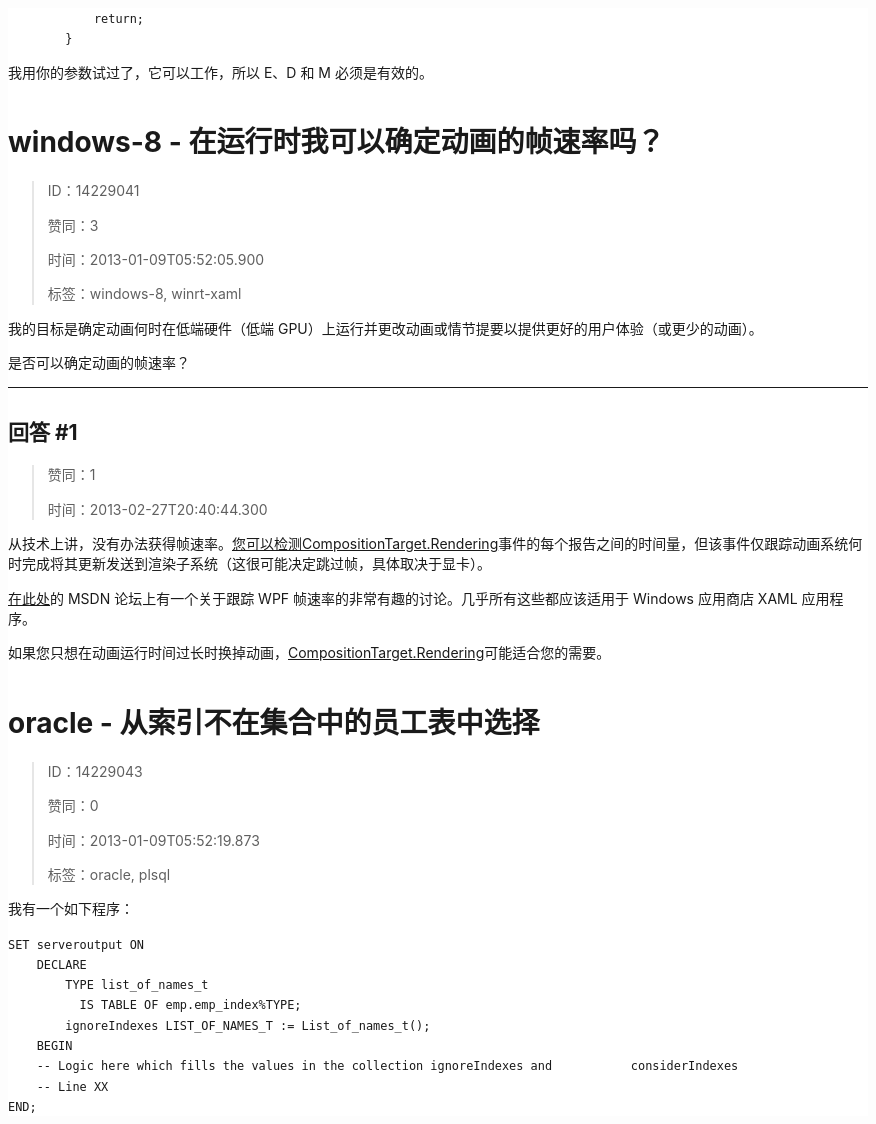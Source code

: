 ```
            return;
        } 
```

我用你的参数试过了，它可以工作，所以 E、D 和 M 必须是有效的。

# windows-8 - 在运行时我可以确定动画的帧速率吗？

> ID：14229041
> 
> 赞同：3
> 
> 时间：2013-01-09T05:52:05.900
> 
> 标签：windows-8, winrt-xaml

我的目标是确定动画何时在低端硬件（低端 GPU）上运行并更改动画或情节提要以提供更好的用户体验（或更少的动画）。

是否可以确定动画的帧速率？

* * *

## 回答 #1

> 赞同：1
> 
> 时间：2013-02-27T20:40:44.300

从技术上讲，没有办法获得帧速率。[您可以检测CompositionTarget.Rendering](http://msdn.microsoft.com/en-us/library/windows/apps/windows.ui.xaml.media.compositiontarget.rendering.aspx)事件的每个报告之间的时间量，但该事件仅跟踪动画系统何时完成将其更新发送到渲染子系统（这很可能决定跳过帧，具体取决于显卡）。

[在此处](http://social.msdn.microsoft.com/Forums/en-US/wpf/thread/95300fe6-8958-4b9b-ad37-581a9bdefccf)的 MSDN 论坛上有一个关于跟踪 WPF 帧速率的非常有趣的讨论。几乎所有这些都应该适用于 Windows 应用商店 XAML 应用程序。

如果您只想在动画运行时间过长时换掉动画，[CompositionTarget.Rendering](http://msdn.microsoft.com/en-us/library/windows/apps/windows.ui.xaml.media.compositiontarget.rendering.aspx)可能适合您的需要。

# oracle - 从索引不在集合中的员工表中选择

> ID：14229043
> 
> 赞同：0
> 
> 时间：2013-01-09T05:52:19.873
> 
> 标签：oracle, plsql

我有一个如下程序：

```
SET serveroutput ON 
    DECLARE 
        TYPE list_of_names_t 
          IS TABLE OF emp.emp_index%TYPE; 
        ignoreIndexes LIST_OF_NAMES_T := List_of_names_t();
    BEGIN
    -- Logic here which fills the values in the collection ignoreIndexes and           considerIndexes  
    -- Line XX   
END; 
```
